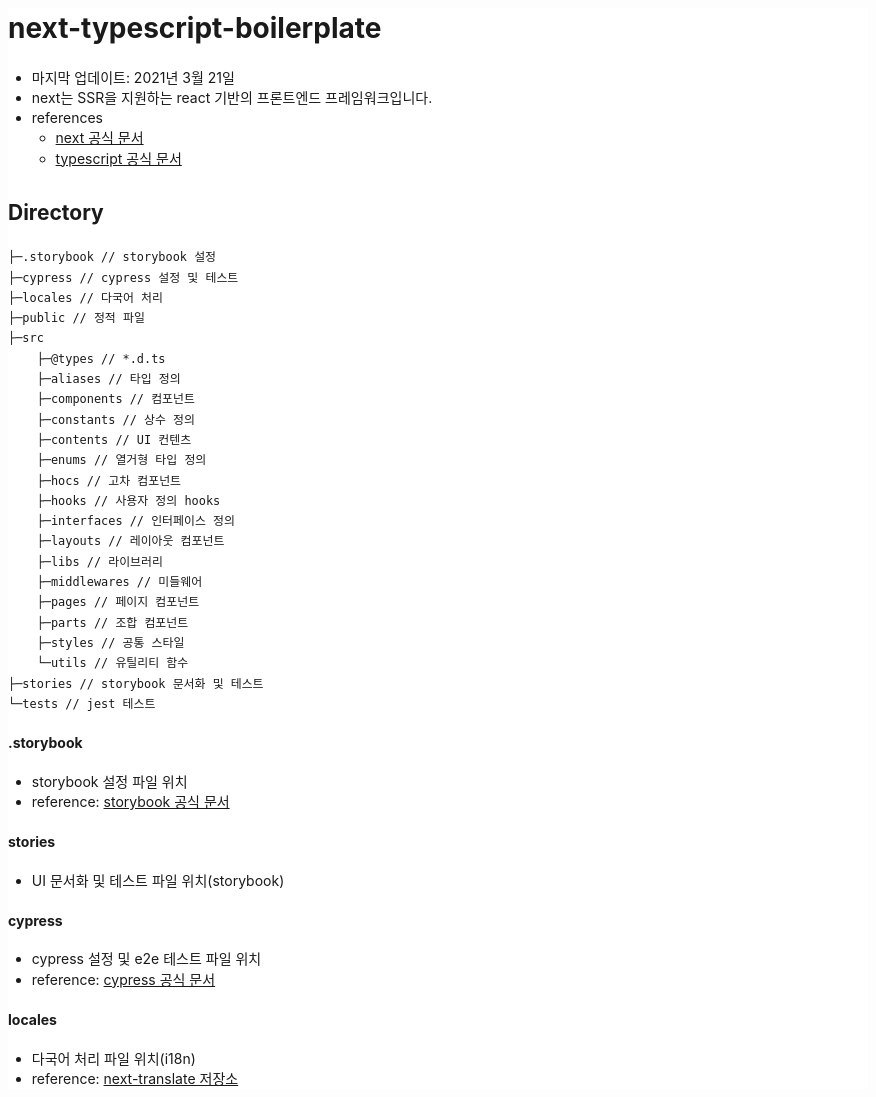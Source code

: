 # next-typescript-boilerplate
- 마지막 업데이트: 2021년 3월 21일
- next는 SSR을 지원하는 react 기반의 프론트엔드 프레임워크입니다.
- references
  - [next 공식 문서](https://nextjs.org/docs/getting-started)
  - [typescript 공식 문서](https://www.typescriptlang.org/docs)

###

## Directory
```
├─.storybook // storybook 설정
├─cypress // cypress 설정 및 테스트
├─locales // 다국어 처리
├─public // 정적 파일
├─src
    ├─@types // *.d.ts
    ├─aliases // 타입 정의
    ├─components // 컴포넌트 
    ├─constants // 상수 정의
    ├─contents // UI 컨텐츠
    ├─enums // 열거형 타입 정의
    ├─hocs // 고차 컴포넌트
    ├─hooks // 사용자 정의 hooks
    ├─interfaces // 인터페이스 정의
    ├─layouts // 레이아웃 컴포넌트
    ├─libs // 라이브러리
    ├─middlewares // 미들웨어
    ├─pages // 페이지 컴포넌트
    ├─parts // 조합 컴포넌트
    ├─styles // 공통 스타일
    └─utils // 유틸리티 함수
├─stories // storybook 문서화 및 테스트
└─tests // jest 테스트
```

#### .storybook
- storybook 설정 파일 위치
- reference: [storybook 공식 문서](https://storybook.js.org/docs/react/get-started/introduction)

#### stories
- UI 문서화 및 테스트 파일 위치(storybook)

#### cypress
- cypress 설정 및 e2e 테스트 파일 위치
- reference: [cypress 공식 문서](https://docs.cypress.io/guides/overview/why-cypress.html)

#### locales
- 다국어 처리 파일 위치(i18n)
- reference: [next-translate 저장소](https://github.com/vinissimus/next-translate)
